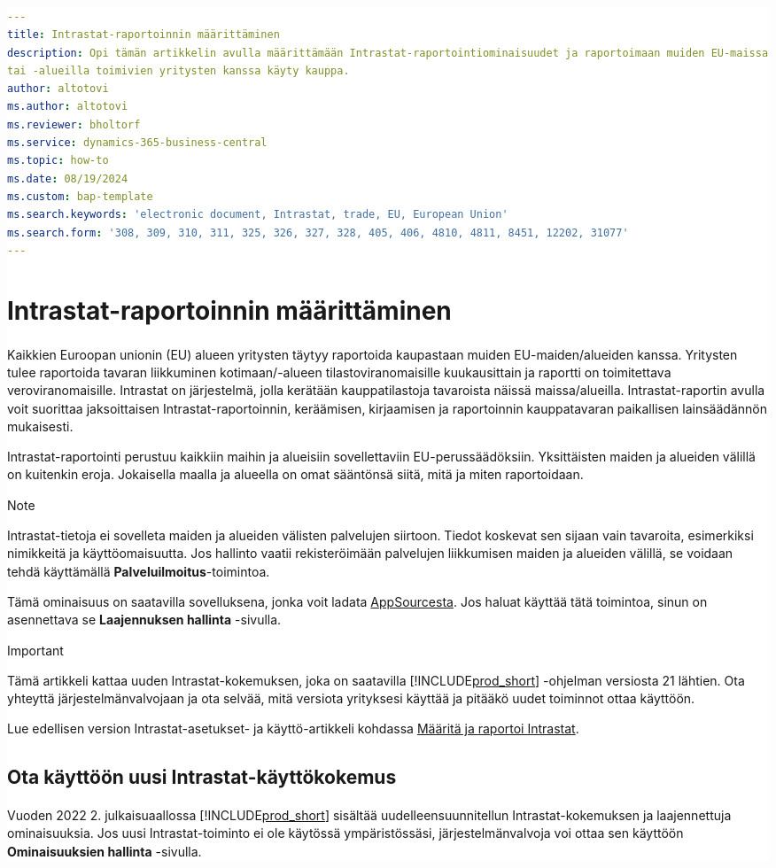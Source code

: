 ```yaml
---
title: Intrastat-raportoinnin määrittäminen
description: Opi tämän artikkelin avulla määrittämään Intrastat-raportointiominaisuudet ja raportoimaan muiden EU-maissa tai -alueilla toimivien yritysten kanssa käyty kauppa.
author: altotovi
ms.author: altotovi
ms.reviewer: bholtorf
ms.service: dynamics-365-business-central
ms.topic: how-to
ms.date: 08/19/2024
ms.custom: bap-template
ms.search.keywords: 'electronic document, Intrastat, trade, EU, European Union'
ms.search.form: '308, 309, 310, 311, 325, 326, 327, 328, 405, 406, 4810, 4811, 8451, 12202, 31077'
---
```


# Intrastat-raportoinnin määrittäminen

Kaikkien Euroopan unionin (EU) alueen yritysten täytyy raportoida kaupastaan muiden EU-maiden/alueiden kanssa. Yritysten tulee raportoida tavaran liikkuminen kotimaan/-alueen tilastoviranomaisille kuukausittain ja raportti on toimitettava veroviranomaisille. Intrastat on järjestelmä, jolla kerätään kauppatilastoja tavaroista näissä maissa/alueilla. Intrastat-raportin avulla voit suorittaa jaksoittaisen Intrastat-raportoinnin, keräämisen, kirjaamisen ja raportoinnin kauppatavaran paikallisen lainsäädännön mukaisesti.

Intrastat-raportointi perustuu kaikkiin maihin ja alueisiin sovellettaviin EU-perussäädöksiin. Yksittäisten maiden ja alueiden välillä on kuitenkin eroja. Jokaisella maalla ja alueella on omat sääntönsä siitä, mitä ja miten raportoidaan.

> [!NOTE]
> Intrastat-tietoja ei sovelleta maiden ja alueiden välisten palvelujen siirtoon. Tiedot koskevat sen sijaan vain tavaroita, esimerkiksi nimikkeitä ja käyttöomaisuutta. Jos hallinto vaatii rekisteröimään palvelujen liikkumisen maiden ja alueiden välillä, se voidaan tehdä käyttämällä **Palveluilmoitus**-toimintoa.
>
> Tämä ominaisuus on saatavilla sovelluksena, jonka voit ladata [AppSourcesta](https://go.microsoft.com/fwlink/?linkid=2081646). Jos haluat käyttää tätä toimintoa, sinun on asennettava se **Laajennuksen hallinta** -sivulla.

> [!IMPORTANT]
> Tämä artikkeli kattaa uuden Intrastat-kokemuksen, joka on saatavilla [!INCLUDE[prod_short](includes/prod_short.md)] -ohjelman versiosta 21 lähtien. Ota yhteyttä järjestelmänvalvojaan ja ota selvää, mitä versiota yrityksesi käyttää ja pitääkö uudet toiminnot ottaa käyttöön.
>
> Lue edellisen version Intrastat-asetukset- ja käyttö-artikkeli kohdassa [Määritä ja raportoi Intrastat](finance-how-setup-report-intrastat-v20.md).

## Ota käyttöön uusi Intrastat-käyttökokemus

Vuoden 2022 2. julkaisuaallossa [!INCLUDE[prod_short](includes/prod_short.md)] sisältää uudelleensuunnitellun Intrastat-kokemuksen ja laajennettuja ominaisuuksia. Jos uusi Intrastat-toiminto ei ole käytössä ympäristössäsi, järjestelmänvalvoja voi ottaa sen käyttöön **Ominaisuuksien hallinta** -sivulla.
